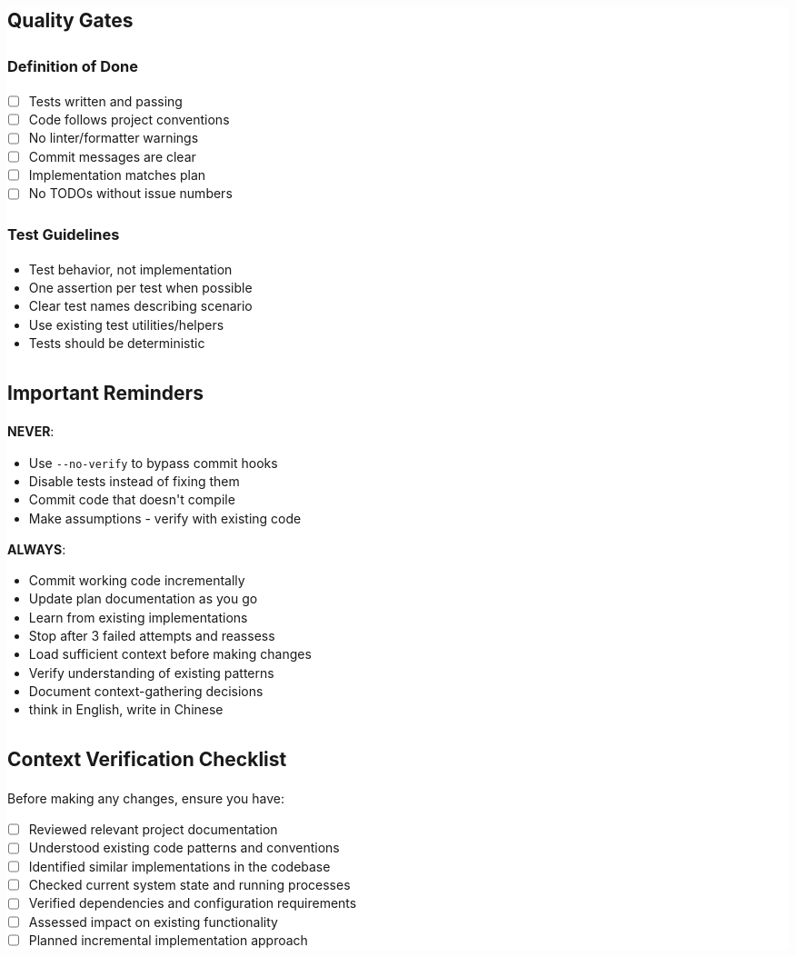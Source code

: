 ## Quality Gates

### Definition of Done

- [ ] Tests written and passing
- [ ] Code follows project conventions
- [ ] No linter/formatter warnings
- [ ] Commit messages are clear
- [ ] Implementation matches plan
- [ ] No TODOs without issue numbers

### Test Guidelines

- Test behavior, not implementation
- One assertion per test when possible
- Clear test names describing scenario
- Use existing test utilities/helpers
- Tests should be deterministic

## Important Reminders

**NEVER**:

- Use `--no-verify` to bypass commit hooks
- Disable tests instead of fixing them
- Commit code that doesn't compile
- Make assumptions - verify with existing code

**ALWAYS**:

- Commit working code incrementally
- Update plan documentation as you go
- Learn from existing implementations
- Stop after 3 failed attempts and reassess
- Load sufficient context before making changes
- Verify understanding of existing patterns
- Document context-gathering decisions
- think in English, write in Chinese

## Context Verification Checklist

Before making any changes, ensure you have:

- [ ] Reviewed relevant project documentation
- [ ] Understood existing code patterns and conventions
- [ ] Identified similar implementations in the codebase
- [ ] Checked current system state and running processes
- [ ] Verified dependencies and configuration requirements
- [ ] Assessed impact on existing functionality
- [ ] Planned incremental implementation approach
